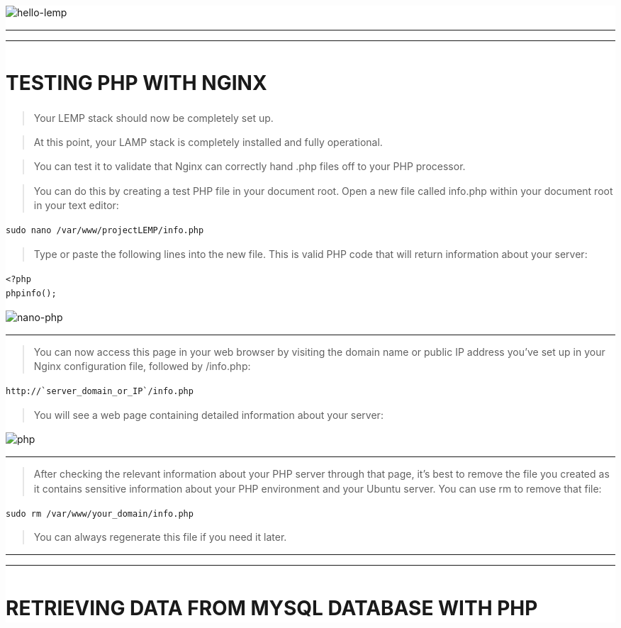 ![hello-lemp](https://user-images.githubusercontent.com/125014455/225079749-c5f90cbe-64a7-4048-a1bf-9d49c2d3588a.png)

---
---

# TESTING PHP WITH NGINX

>Your LEMP stack should now be completely set up.

>At this point, your LAMP stack is completely installed and fully operational.

>You can test it to validate that Nginx can correctly hand .php files off to your PHP processor.

>You can do this by creating a test PHP file in your document root. Open a new file called info.php within your document root in your text editor:
```
sudo nano /var/www/projectLEMP/info.php
```

>Type or paste the following lines into the new file. This is valid PHP code that will return information about your server:
```
<?php
phpinfo();
```
![nano-php](https://user-images.githubusercontent.com/125014455/225079819-491c5952-c334-471f-954e-e7ddcddd6316.png)

---

>You can now access this page in your web browser by visiting the domain name or public IP address you’ve set up in your Nginx configuration file, followed by /info.php:
```
http://`server_domain_or_IP`/info.php
```

>You will see a web page containing detailed information about your server:

![php](https://user-images.githubusercontent.com/125014455/225079889-1725ab64-7fef-489b-8682-507724438aa0.png)

---

>After checking the relevant information about your PHP server through that page, it’s best to remove the file you created as it contains sensitive information about your PHP environment and your Ubuntu server. You can use rm to remove that file:
```
sudo rm /var/www/your_domain/info.php
```

>You can always regenerate this file if you need it later.

---
---

# RETRIEVING DATA FROM MYSQL DATABASE WITH PHP
